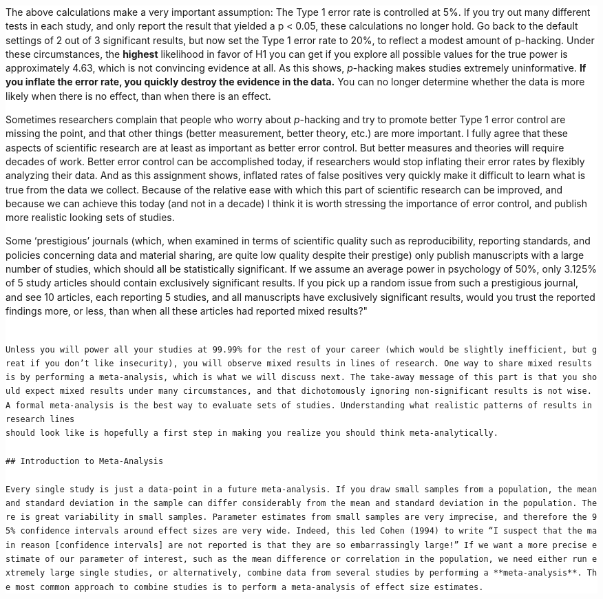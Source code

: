 The above calculations make a very important assumption: The Type 1 error rate is controlled at 5%. If you try out many different tests in each study, and only report the result that yielded a p \< 0.05, these calculations no longer hold. Go back to the default settings of 2 out of 3 significant results, but now set the Type 1 error rate to 20%, to reflect a modest amount of p-hacking. Under these circumstances, the **highest** likelihood in favor of H1 you can get if you explore all possible values for the true power is approximately 4.63, which is not convincing evidence at all. As this shows, *p*-hacking makes studies extremely uninformative. **If you inflate the error rate, you quickly destroy the evidence in the data.** You can no longer determine whether the data is more likely when there is no effect, than when there is an effect. 

Sometimes researchers complain that people who worry about *p*-hacking and try to promote better Type 1 error control are missing the point, and that other things (better measurement, better theory, etc.) are more important. I fully agree that these aspects of scientific research are at least as important as better error control. But better measures
and theories will require decades of work. Better error control can be
accomplished today, if researchers would stop inflating their error rates by flexibly analyzing their data. And as this assignment shows, inflated rates of false positives very quickly make it difficult to learn what is true from the data we collect. Because of the relative ease with which this part of scientific research can be improved, and because we can achieve this today (and not in a decade) I think it is worth stressing the importance of error control, and publish more realistic looking sets of studies.


Some ‘prestigious’ journals (which, when examined in terms of scientific quality such as reproducibility, reporting standards, and policies concerning data and material sharing, are quite low quality despite their prestige) only publish manuscripts with a large number of studies, which should all be statistically significant. If we assume an average power in psychology of 50%, only 3.125% of 5 study articles should contain exclusively significant results. If you pick up a random issue from such a prestigious journal, and see 10 articles, each reporting 5 studies, and all manuscripts have exclusively significant results, would you trust the reported findings more, or less, than when all these articles had reported mixed results?"
```

Unless you will power all your studies at 99.99% for the rest of your career (which would be slightly inefficient, but great if you don’t like insecurity), you will observe mixed results in lines of research. One way to share mixed results is by performing a meta-analysis, which is what we will discuss next. The take-away message of this part is that you should expect mixed results under many circumstances, and that dichotomously ignoring non-significant results is not wise. A formal meta-analysis is the best way to evaluate sets of studies. Understanding what realistic patterns of results in research lines
should look like is hopefully a first step in making you realize you should think meta-analytically.

## Introduction to Meta-Analysis

Every single study is just a data-point in a future meta-analysis. If you draw small samples from a population, the mean and standard deviation in the sample can differ considerably from the mean and standard deviation in the population. There is great variability in small samples. Parameter estimates from small samples are very imprecise, and therefore the 95% confidence intervals around effect sizes are very wide. Indeed, this led Cohen (1994) to write “I suspect that the main reason [confidence intervals] are not reported is that they are so embarrassingly large!” If we want a more precise estimate of our parameter of interest, such as the mean difference or correlation in the population, we need either run extremely large single studies, or alternatively, combine data from several studies by performing a **meta-analysis**. The most common approach to combine studies is to perform a meta-analysis of effect size estimates.

```